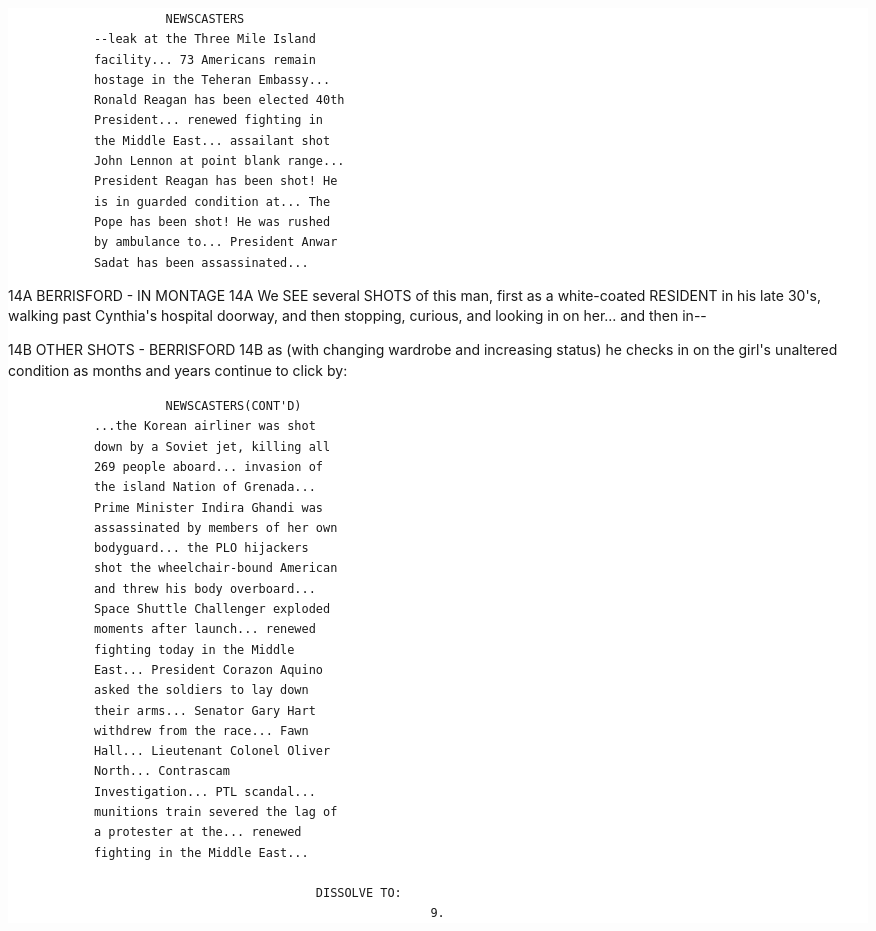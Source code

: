                           NEWSCASTERS
                --leak at the Three Mile Island
                facility... 73 Americans remain
                hostage in the Teheran Embassy...
                Ronald Reagan has been elected 40th
                President... renewed fighting in
                the Middle East... assailant shot
                John Lennon at point blank range...
                President Reagan has been shot! He
                is in guarded condition at... The
                Pope has been shot! He was rushed
                by ambulance to... President Anwar
                Sadat has been assassinated...

14A   BERRISFORD - IN MONTAGE                                         14A
      We SEE several SHOTS of this man, first as a white-coated
      RESIDENT in his late 30's, walking past Cynthia's hospital
      doorway, and then stopping, curious, and looking in on her...
      and then in--

14B   OTHER SHOTS - BERRISFORD                                        14B
      as (with changing wardrobe and increasing status) he checks
      in on the girl's unaltered condition as months and years
      continue to click by:

                          NEWSCASTERS(CONT'D)
                ...the Korean airliner was shot
                down by a Soviet jet, killing all
                269 people aboard... invasion of
                the island Nation of Grenada...
                Prime Minister Indira Ghandi was
                assassinated by members of her own
                bodyguard... the PLO hijackers
                shot the wheelchair-bound American
                and threw his body overboard...
                Space Shuttle Challenger exploded
                moments after launch... renewed
                fighting today in the Middle
                East... President Corazon Aquino
                asked the soldiers to lay down
                their arms... Senator Gary Hart
                withdrew from the race... Fawn
                Hall... Lieutenant Colonel Oliver
                North... Contrascam
                Investigation... PTL scandal...
                munitions train severed the lag of
                a protester at the... renewed
                fighting in the Middle East...

                                               DISSOLVE TO:
                                                               9.


